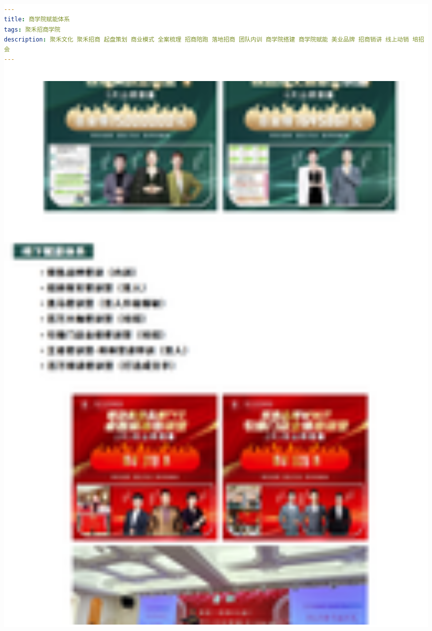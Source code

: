 ```yaml
---
title: 商学院赋能体系
tags: 聚禾招商学院
description: 聚禾文化 聚禾招商 起盘策划 商业模式 全案梳理 招商陪跑 落地招商 团队内训 商学院搭建 商学院赋能 美业品牌 招商销讲 线上动销 培招会
---
```


<br/>
<img class="image" alt="聚禾文化曹公子" title="聚禾招商" style="width: 100%; height: 100%; object-fit: cover;" src="/assets/resource/2025-02-18/photo1.png"/>
